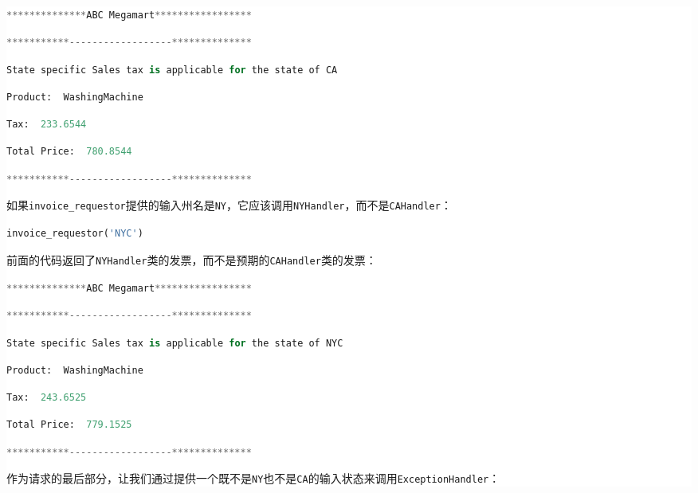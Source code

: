 ```py
**************ABC Megamart*****************
```

```py
***********------------------**************
```

```py
State specific Sales tax is applicable for the state of CA
```

```py
Product:  WashingMachine
```

```py
Tax:  233.6544
```

```py
Total Price:  780.8544
```

```py
***********------------------**************
```

如果`invoice_requestor`提供的输入州名是`NY`，它应该调用`NYHandler`，而不是`CAHandler`：

```py
invoice_requestor('NYC')
```

前面的代码返回了`NYHandler`类的发票，而不是预期的`CAHandler`类的发票：

```py
**************ABC Megamart*****************
```

```py
***********------------------**************
```

```py
State specific Sales tax is applicable for the state of NYC
```

```py
Product:  WashingMachine
```

```py
Tax:  243.6525
```

```py
Total Price:  779.1525
```

```py
***********------------------**************
```

作为请求的最后部分，让我们通过提供一个既不是`NY`也不是`CA`的输入状态来调用`ExceptionHandler`：
